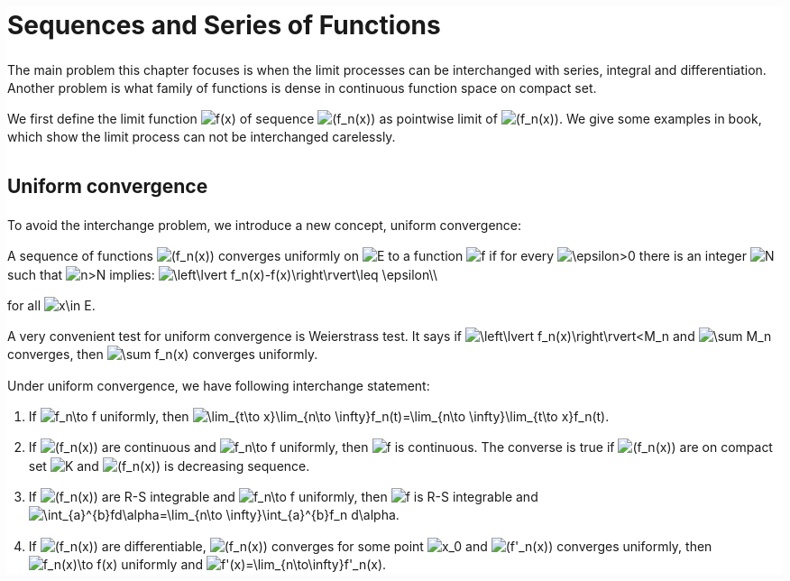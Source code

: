 Sequences and Series of Functions
=================================

The main problem this chapter focuses is when the limit processes can be
interchanged with series, integral and differentiation. Another problem
is what family of functions is dense in continuous function space on
compact set.

We first define the limit function <img src="https://www.zhihu.com/equation?tex=f(x)" alt="f(x)" class="ee_img tr_noresize" eeimg="1"> of sequence <img src="https://www.zhihu.com/equation?tex=(f_n(x))" alt="(f_n(x))" class="ee_img tr_noresize" eeimg="1"> as
pointwise limit of <img src="https://www.zhihu.com/equation?tex=(f_n(x))" alt="(f_n(x))" class="ee_img tr_noresize" eeimg="1">. We give some examples in book, which show
the limit process can not be interchanged carelessly.

Uniform convergence
-------------------

To avoid the interchange problem, we introduce a new concept, uniform
convergence:

A sequence of functions <img src="https://www.zhihu.com/equation?tex=(f_n(x))" alt="(f_n(x))" class="ee_img tr_noresize" eeimg="1"> converges uniformly on <img src="https://www.zhihu.com/equation?tex=E" alt="E" class="ee_img tr_noresize" eeimg="1"> to a
function <img src="https://www.zhihu.com/equation?tex=f" alt="f" class="ee_img tr_noresize" eeimg="1"> if for every <img src="https://www.zhihu.com/equation?tex=\epsilon>0" alt="\epsilon>0" class="ee_img tr_noresize" eeimg="1"> there is an integer <img src="https://www.zhihu.com/equation?tex=N" alt="N" class="ee_img tr_noresize" eeimg="1"> such that
<img src="https://www.zhihu.com/equation?tex=n>N" alt="n>N" class="ee_img tr_noresize" eeimg="1"> implies: 
<img src="https://www.zhihu.com/equation?tex=\left\lvert f_n(x)-f(x)\right\rvert\leq \epsilon\\" alt="\left\lvert f_n(x)-f(x)\right\rvert\leq \epsilon\\" class="ee_img tr_noresize" eeimg="1">

 for
all <img src="https://www.zhihu.com/equation?tex=x\in E" alt="x\in E" class="ee_img tr_noresize" eeimg="1">.

A very convenient test for uniform convergence is Weierstrass test. It
says if <img src="https://www.zhihu.com/equation?tex=\left\lvert f_n(x)\right\rvert<M_n" alt="\left\lvert f_n(x)\right\rvert<M_n" class="ee_img tr_noresize" eeimg="1"> and <img src="https://www.zhihu.com/equation?tex=\sum M_n" alt="\sum M_n" class="ee_img tr_noresize" eeimg="1"> converges,
then <img src="https://www.zhihu.com/equation?tex=\sum f_n(x)" alt="\sum f_n(x)" class="ee_img tr_noresize" eeimg="1"> converges uniformly.

Under uniform convergence, we have following interchange statement:

1.  If <img src="https://www.zhihu.com/equation?tex=f_n\to f" alt="f_n\to f" class="ee_img tr_noresize" eeimg="1"> uniformly, then
    <img src="https://www.zhihu.com/equation?tex=\lim_{t\to x}\lim_{n\to \infty}f_n(t)=\lim_{n\to \infty}\lim_{t\to x}f_n(t)" alt="\lim_{t\to x}\lim_{n\to \infty}f_n(t)=\lim_{n\to \infty}\lim_{t\to x}f_n(t)" class="ee_img tr_noresize" eeimg="1">.

2.  If <img src="https://www.zhihu.com/equation?tex=(f_n(x))" alt="(f_n(x))" class="ee_img tr_noresize" eeimg="1"> are continuous and <img src="https://www.zhihu.com/equation?tex=f_n\to f" alt="f_n\to f" class="ee_img tr_noresize" eeimg="1"> uniformly, then <img src="https://www.zhihu.com/equation?tex=f" alt="f" class="ee_img tr_noresize" eeimg="1"> is
    continuous. The converse is true if <img src="https://www.zhihu.com/equation?tex=(f_n(x))" alt="(f_n(x))" class="ee_img tr_noresize" eeimg="1"> are on compact set
    <img src="https://www.zhihu.com/equation?tex=K" alt="K" class="ee_img tr_noresize" eeimg="1"> and <img src="https://www.zhihu.com/equation?tex=(f_n(x))" alt="(f_n(x))" class="ee_img tr_noresize" eeimg="1"> is decreasing sequence.

3.  If <img src="https://www.zhihu.com/equation?tex=(f_n(x))" alt="(f_n(x))" class="ee_img tr_noresize" eeimg="1"> are R-S integrable and <img src="https://www.zhihu.com/equation?tex=f_n\to f" alt="f_n\to f" class="ee_img tr_noresize" eeimg="1"> uniformly, then <img src="https://www.zhihu.com/equation?tex=f" alt="f" class="ee_img tr_noresize" eeimg="1">
    is R-S integrable and
    <img src="https://www.zhihu.com/equation?tex=\int_{a}^{b}fd\alpha=\lim_{n\to \infty}\int_{a}^{b}f_n d\alpha" alt="\int_{a}^{b}fd\alpha=\lim_{n\to \infty}\int_{a}^{b}f_n d\alpha" class="ee_img tr_noresize" eeimg="1">.

4.  If <img src="https://www.zhihu.com/equation?tex=(f_n(x))" alt="(f_n(x))" class="ee_img tr_noresize" eeimg="1"> are differentiable, <img src="https://www.zhihu.com/equation?tex=(f_n(x))" alt="(f_n(x))" class="ee_img tr_noresize" eeimg="1"> converges for some
    point <img src="https://www.zhihu.com/equation?tex=x_0" alt="x_0" class="ee_img tr_noresize" eeimg="1"> and <img src="https://www.zhihu.com/equation?tex=(f'_n(x))" alt="(f'_n(x))" class="ee_img tr_noresize" eeimg="1"> converges uniformly, then
    <img src="https://www.zhihu.com/equation?tex=f_n(x)\to f(x)" alt="f_n(x)\to f(x)" class="ee_img tr_noresize" eeimg="1"> uniformly and <img src="https://www.zhihu.com/equation?tex=f'(x)=\lim_{n\to\infty}f'_n(x)" alt="f'(x)=\lim_{n\to\infty}f'_n(x)" class="ee_img tr_noresize" eeimg="1">.
